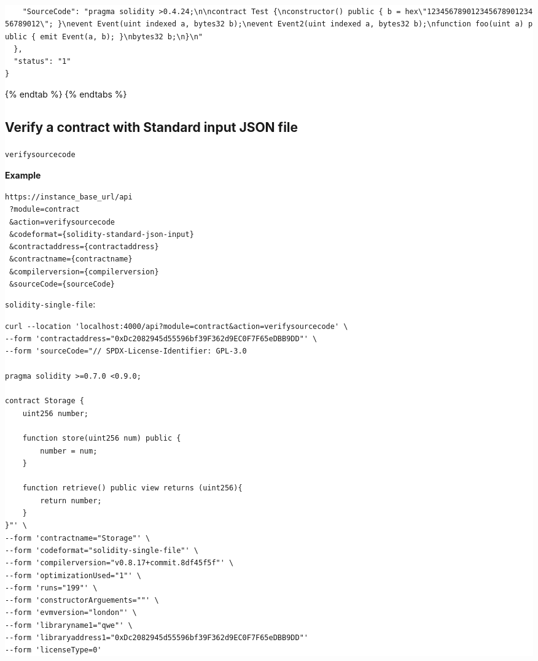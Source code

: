 ```
    "SourceCode": "pragma solidity >0.4.24;\n\ncontract Test {\nconstructor() public { b = hex\"12345678901234567890123456789012\"; }\nevent Event(uint indexed a, bytes32 b);\nevent Event2(uint indexed a, bytes32 b);\nfunction foo(uint a) public { emit Event(a, b); }\nbytes32 b;\n}\n"
  },
  "status": "1"
}
```
{% endtab %}
{% endtabs %}

## Verify a contract with Standard input JSON file

`verifysourcecode`

**Example**

```
https://instance_base_url/api
 ?module=contract
 &action=verifysourcecode
 &codeformat={solidity-standard-json-input}
 &contractaddress={contractaddress}
 &contractname={contractname}
 &compilerversion={compilerversion}
 &sourceCode={sourceCode}
```

`solidity-single-file`:

```
curl --location 'localhost:4000/api?module=contract&action=verifysourcecode' \
--form 'contractaddress="0xDc2082945d55596bf39F362d9EC0F7F65eDBB9DD"' \
--form 'sourceCode="// SPDX-License-Identifier: GPL-3.0

pragma solidity >=0.7.0 <0.9.0;

contract Storage {
    uint256 number;

    function store(uint256 num) public {
        number = num;
    }

    function retrieve() public view returns (uint256){
        return number;
    }
}"' \
--form 'contractname="Storage"' \
--form 'codeformat="solidity-single-file"' \
--form 'compilerversion="v0.8.17+commit.8df45f5f"' \
--form 'optimizationUsed="1"' \
--form 'runs="199"' \
--form 'constructorArguements=""' \
--form 'evmversion="london"' \
--form 'libraryname1="qwe"' \
--form 'libraryaddress1="0xDc2082945d55596bf39F362d9EC0F7F65eDBB9DD"'
--form 'licenseType=0'
```
